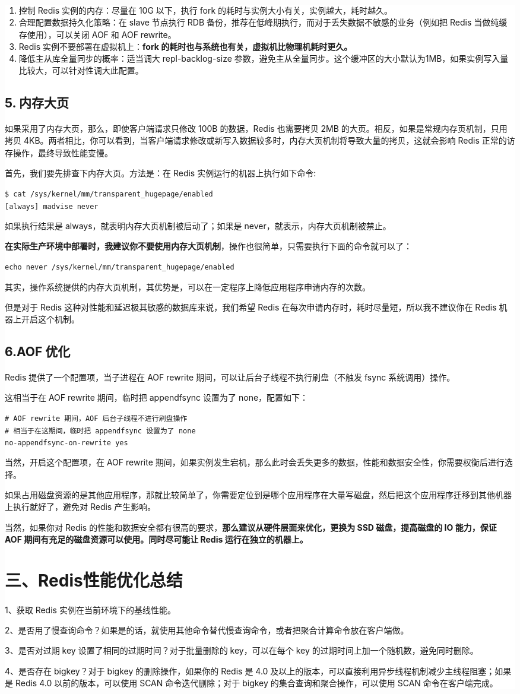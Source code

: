 1. 控制 Redis 实例的内存：尽量在 10G 以下，执行 fork 的耗时与实例大小有关，实例越大，耗时越久。
2. 合理配置数据持久化策略：在 slave 节点执行 RDB 备份，推荐在低峰期执行，而对于丢失数据不敏感的业务（例如把 Redis 当做纯缓存使用），可以关闭 AOF 和 AOF rewrite。
3. Redis 实例不要部署在虚拟机上：**fork 的耗时也与系统也有关，虚拟机比物理机耗时更久。**
4. 降低主从库全量同步的概率：适当调大 repl-backlog-size 参数，避免主从全量同步。这个缓冲区的大小默认为1MB，如果实例写入量比较大，可以针对性调大此配置。

## 5. 内存大页

如果采用了内存大页，那么，即使客户端请求只修改 100B 的数据，Redis 也需要拷贝 2MB 的大页。相反，如果是常规内存页机制，只用拷贝 4KB。两者相比，你可以看到，当客户端请求修改或新写入数据较多时，内存大页机制将导致大量的拷贝，这就会影响 Redis 正常的访存操作，最终导致性能变慢。

首先，我们要先排查下内存大页。方法是：在 Redis 实例运行的机器上执行如下命令:

```shell
$ cat /sys/kernel/mm/transparent_hugepage/enabled
[always] madvise never
```

如果执行结果是 always，就表明内存大页机制被启动了；如果是 never，就表示，内存大页机制被禁止。

**在实际生产环境中部署时，我建议你不要使用内存大页机制**，操作也很简单，只需要执行下面的命令就可以了：

```shell
echo never /sys/kernel/mm/transparent_hugepage/enabled
```

其实，操作系统提供的内存大页机制，其优势是，可以在一定程序上降低应用程序申请内存的次数。

但是对于 Redis 这种对性能和延迟极其敏感的数据库来说，我们希望 Redis 在每次申请内存时，耗时尽量短，所以我不建议你在 Redis 机器上开启这个机制。

## 6.AOF 优化

Redis 提供了一个配置项，当子进程在 AOF rewrite 期间，可以让后台子线程不执行刷盘（不触发 fsync 系统调用）操作。

这相当于在 AOF rewrite 期间，临时把 appendfsync 设置为了 none，配置如下：

```shell
# AOF rewrite 期间，AOF 后台子线程不进行刷盘操作
# 相当于在这期间，临时把 appendfsync 设置为了 none
no-appendfsync-on-rewrite yes
```

当然，开启这个配置项，在 AOF rewrite 期间，如果实例发生宕机，那么此时会丢失更多的数据，性能和数据安全性，你需要权衡后进行选择。

如果占用磁盘资源的是其他应用程序，那就比较简单了，你需要定位到是哪个应用程序在大量写磁盘，然后把这个应用程序迁移到其他机器上执行就好了，避免对 Redis 产生影响。

当然，如果你对 Redis 的性能和数据安全都有很高的要求，**那么建议从硬件层面来优化，更换为 SSD 磁盘，提高磁盘的 IO 能力，保证 AOF 期间有充足的磁盘资源可以使用。同时尽可能让 Redis 运行在独立的机器上。**

# 三、Redis性能优化总结

1、获取 Redis 实例在当前环境下的基线性能。

2、是否用了慢查询命令？如果是的话，就使用其他命令替代慢查询命令，或者把聚合计算命令放在客户端做。

3、是否对过期 key 设置了相同的过期时间？对于批量删除的 key，可以在每个 key 的过期时间上加一个随机数，避免同时删除。

4、是否存在 bigkey？对于 bigkey 的删除操作，如果你的 Redis 是 4.0 及以上的版本，可以直接利用异步线程机制减少主线程阻塞；如果是 Redis 4.0 以前的版本，可以使用 SCAN 命令迭代删除；对于 bigkey 的集合查询和聚合操作，可以使用 SCAN 命令在客户端完成。
